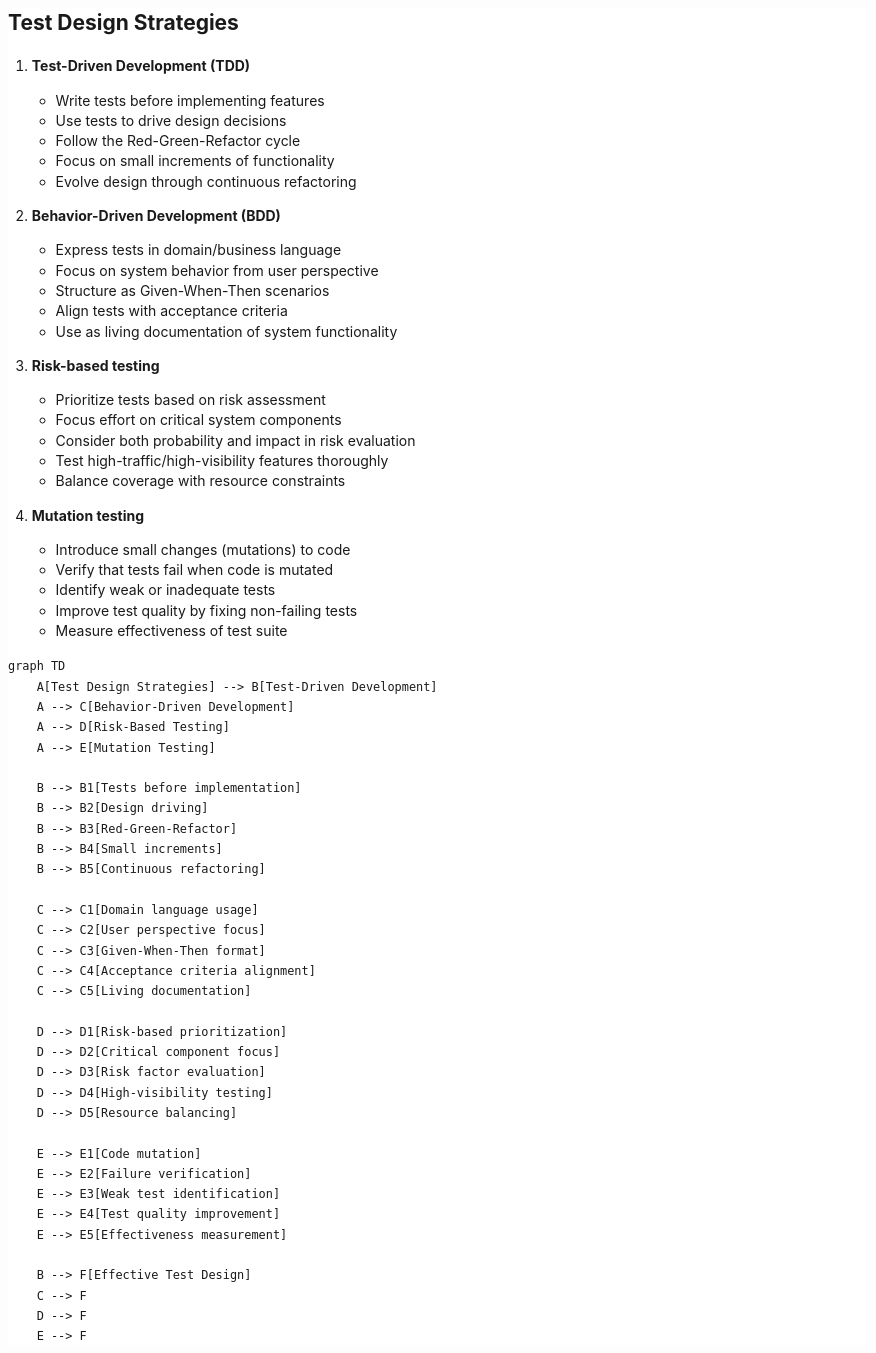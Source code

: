 
## Test Design Strategies
1. **Test-Driven Development (TDD)**
   - Write tests before implementing features
   - Use tests to drive design decisions
   - Follow the Red-Green-Refactor cycle
   - Focus on small increments of functionality
   - Evolve design through continuous refactoring

2. **Behavior-Driven Development (BDD)**
   - Express tests in domain/business language
   - Focus on system behavior from user perspective
   - Structure as Given-When-Then scenarios
   - Align tests with acceptance criteria
   - Use as living documentation of system functionality

3. **Risk-based testing**
   - Prioritize tests based on risk assessment
   - Focus effort on critical system components
   - Consider both probability and impact in risk evaluation
   - Test high-traffic/high-visibility features thoroughly
   - Balance coverage with resource constraints

4. **Mutation testing**
   - Introduce small changes (mutations) to code
   - Verify that tests fail when code is mutated
   - Identify weak or inadequate tests
   - Improve test quality by fixing non-failing tests
   - Measure effectiveness of test suite

```mermaid
graph TD
    A[Test Design Strategies] --> B[Test-Driven Development]
    A --> C[Behavior-Driven Development]
    A --> D[Risk-Based Testing]
    A --> E[Mutation Testing]
    
    B --> B1[Tests before implementation]
    B --> B2[Design driving]
    B --> B3[Red-Green-Refactor]
    B --> B4[Small increments]
    B --> B5[Continuous refactoring]
    
    C --> C1[Domain language usage]
    C --> C2[User perspective focus]
    C --> C3[Given-When-Then format]
    C --> C4[Acceptance criteria alignment]
    C --> C5[Living documentation]
    
    D --> D1[Risk-based prioritization]
    D --> D2[Critical component focus]
    D --> D3[Risk factor evaluation]
    D --> D4[High-visibility testing]
    D --> D5[Resource balancing]
    
    E --> E1[Code mutation]
    E --> E2[Failure verification]
    E --> E3[Weak test identification]
    E --> E4[Test quality improvement]
    E --> E5[Effectiveness measurement]
    
    B --> F[Effective Test Design]
    C --> F
    D --> F
    E --> F
```